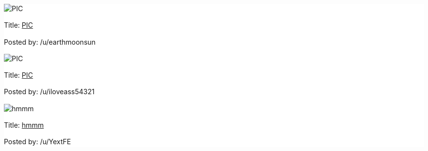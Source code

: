 <div class="card">
  <div class="card-image">
    <img class="post-img" src="https://i.redd.it/jlvl5g3d3wg71.jpg" alt="PIC" title="PIC" />
  </div>
  <div class="card-content">
    <div class="media">
      <div class="media-content">
        <p class="title is-4">
           Title: <a href="https://www.reddit.com/r/nocontextpics/comments/p2vtol/pic/">PIC</a>
        </p>
        <p class="subtitle is-4">Posted by: /u/earthmoonsun</p>
      </div>
    </div>
  </div>
</div>

<div class="card">
  <div class="card-image">
    <img class="post-img" src="https://i.redd.it/1bmz3zozlvf71.jpg" alt="PIC" title="PIC" />
  </div>
  <div class="card-content">
    <div class="media">
      <div class="media-content">
        <p class="title is-4">
           Title: <a href="https://www.reddit.com/r/nocontextpics/comments/oznu34/pic/">PIC</a>
        </p>
        <p class="subtitle is-4">Posted by: /u/iloveass54321</p>
      </div>
    </div>
  </div>
</div>

<div class="card">
  <div class="card-image">
    <img class="post-img" src="https://i.redd.it/ytghdz8gbhg71.jpg" alt="hmmm" title="hmmm" />
  </div>
  <div class="card-content">
    <div class="media">
      <div class="media-content">
        <p class="title is-4">
           Title: <a href="https://www.reddit.com/r/hmmm/comments/p1k1yc/hmmm/">hmmm</a>
        </p>
        <p class="subtitle is-4">Posted by: /u/YextFE</p>
      </div>
    </div>
  </div>
</div>

